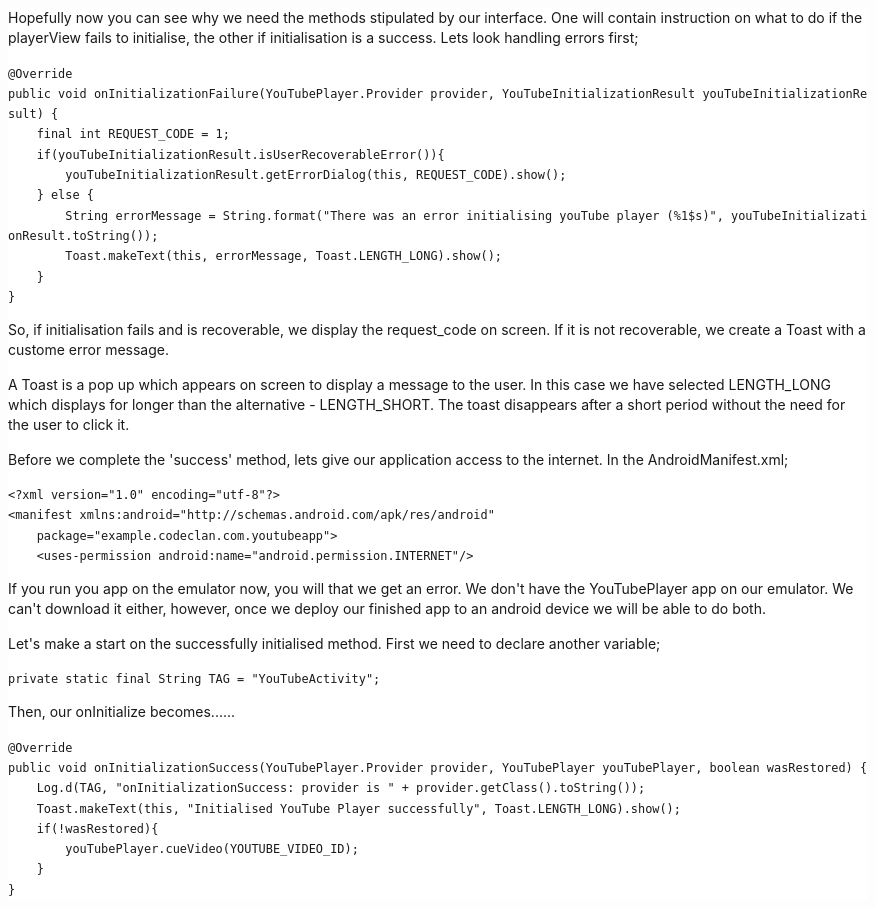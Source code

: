 Hopefully now you can see why we need the methods stipulated by our interface. One will contain instruction on what to do if the playerView fails to initialise, the other if initialisation is a success.
Lets look handling errors first;

```
@Override
public void onInitializationFailure(YouTubePlayer.Provider provider, YouTubeInitializationResult youTubeInitializationResult) {
    final int REQUEST_CODE = 1;
    if(youTubeInitializationResult.isUserRecoverableError()){
        youTubeInitializationResult.getErrorDialog(this, REQUEST_CODE).show();
    } else {
        String errorMessage = String.format("There was an error initialising youTube player (%1$s)", youTubeInitializationResult.toString());
        Toast.makeText(this, errorMessage, Toast.LENGTH_LONG).show();
    }
}
```
So, if initialisation fails and is recoverable, we display the request_code on screen. If it is not recoverable, we create a Toast with a custome error message.

A Toast is a pop up which appears on screen to display a message to the user. In this case we have selected LENGTH_LONG which displays for longer than the alternative - LENGTH_SHORT. The toast disappears after a short period without the need for the user to click it.


Before we complete the 'success' method, lets give our application access to the internet.
In the AndroidManifest.xml;

```
<?xml version="1.0" encoding="utf-8"?>
<manifest xmlns:android="http://schemas.android.com/apk/res/android"
    package="example.codeclan.com.youtubeapp">
    <uses-permission android:name="android.permission.INTERNET"/>
```
If you run you app on the emulator now, you will that we get an error. We don't have the YouTubePlayer app on our emulator. We can't download it either, however, once we deploy our finished app to an android device we will be able to do both.


Let's make a start on the successfully initialised method.
First we need to declare another variable;
```
private static final String TAG = "YouTubeActivity";
```
Then, our onInitialize becomes......

```
@Override
public void onInitializationSuccess(YouTubePlayer.Provider provider, YouTubePlayer youTubePlayer, boolean wasRestored) {
    Log.d(TAG, "onInitializationSuccess: provider is " + provider.getClass().toString());
    Toast.makeText(this, "Initialised YouTube Player successfully", Toast.LENGTH_LONG).show();
    if(!wasRestored){
        youTubePlayer.cueVideo(YOUTUBE_VIDEO_ID);
    }
}
```
